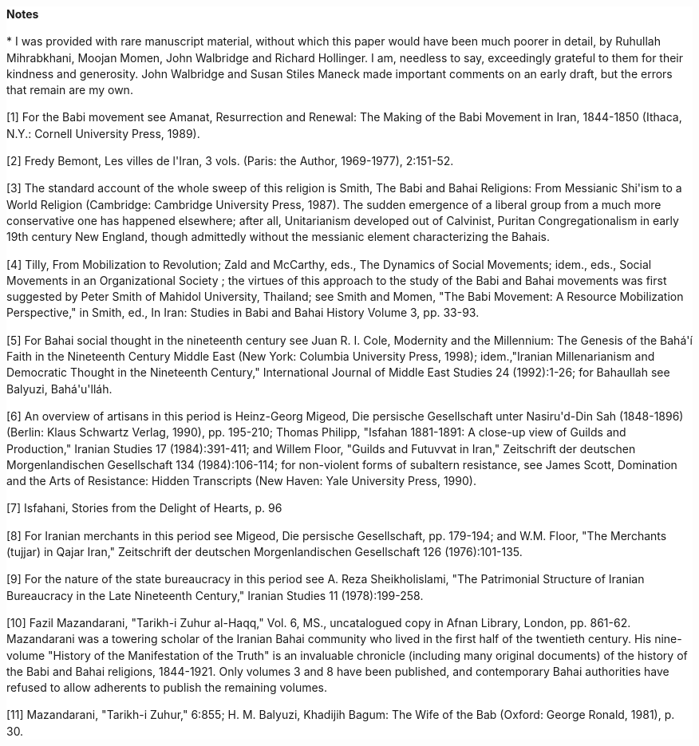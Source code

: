 **Notes**

\* I was provided with rare manuscript material, without which this paper would have been much poorer in detail, by Ruhullah Mihrabkhani, Moojan Momen, John Walbridge and Richard Hollinger. I am, needless to say, exceedingly grateful to them for their kindness and generosity. John Walbridge and Susan Stiles Maneck made important comments on an early draft, but the errors that remain are my own.

\[1\] For the Babi movement see Amanat, Resurrection and Renewal: The Making of the Babi Movement in Iran, 1844-1850 (Ithaca, N.Y.: Cornell University Press, 1989).

\[2\] Fredy Bemont, Les villes de l'Iran, 3 vols. (Paris: the Author, 1969-1977), 2:151-52.

\[3\] The standard account of the whole sweep of this religion is Smith, The Babi and Bahai Religions: From Messianic Shi'ism to a World Religion (Cambridge: Cambridge University Press, 1987). The sudden emergence of a liberal group from a much more conservative one has happened elsewhere; after all, Unitarianism developed out of Calvinist, Puritan Congregationalism in early 19th century New England, though admittedly without the messianic element characterizing the Bahais.

\[4\] Tilly, From Mobilization to Revolution; Zald and McCarthy, eds., The Dynamics of Social Movements; idem., eds., Social Movements in an Organizational Society ; the virtues of this approach to the study of the Babi and Bahai movements was first suggested by Peter Smith of Mahidol University, Thailand; see Smith and Momen, "The Babi Movement: A Resource Mobilization Perspective," in Smith, ed., In Iran: Studies in Babi and Bahai History Volume 3, pp. 33-93.

\[5\] For Bahai social thought in the nineteenth century see Juan R. I. Cole, Modernity and the Millennium: The Genesis of the Bahá'í Faith in the Nineteenth Century Middle East (New York: Columbia University Press, 1998); idem.,"Iranian Millenarianism and Democratic Thought in the Nineteenth Century," International Journal of Middle East Studies 24 (1992):1-26; for Bahaullah see Balyuzi, Bahá'u'lláh.

\[6\] An overview of artisans in this period is Heinz-Georg Migeod, Die persische Gesellschaft unter Nasiru'd-Din Sah (1848-1896) (Berlin: Klaus Schwartz Verlag, 1990), pp. 195-210; Thomas Philipp, "Isfahan 1881-1891: A close-up view of Guilds and Production," Iranian Studies 17 (1984):391-411; and Willem Floor, "Guilds and Futuvvat in Iran," Zeitschrift der deutschen Morgenlandischen Gesellschaft 134 (1984):106-114; for non-violent forms of subaltern resistance, see James Scott, Domination and the Arts of Resistance: Hidden Transcripts (New Haven: Yale University Press, 1990).

\[7\] Isfahani, Stories from the Delight of Hearts, p. 96

\[8\] For Iranian merchants in this period see Migeod, Die persische Gesellschaft, pp. 179-194; and W.M. Floor, "The Merchants (tujjar) in Qajar Iran," Zeitschrift der deutschen Morgenlandischen Gesellschaft 126 (1976):101-135.

\[9\] For the nature of the state bureaucracy in this period see A. Reza Sheikholislami, "The Patrimonial Structure of Iranian Bureaucracy in the Late Nineteenth Century," Iranian Studies 11 (1978):199-258.

\[10\] Fazil Mazandarani, "Tarikh-i Zuhur al-Haqq," Vol. 6, MS., uncatalogued copy in Afnan Library, London, pp. 861-62. Mazandarani was a towering scholar of the Iranian Bahai community who lived in the first half of the twentieth century. His nine-volume "History of the Manifestation of the Truth" is an invaluable chronicle (including many original documents) of the history of the Babi and Bahai religions, 1844-1921. Only volumes 3 and 8 have been published, and contemporary Bahai authorities have refused to allow adherents to publish the remaining volumes.

\[11\] Mazandarani, "Tarikh-i Zuhur," 6:855; H. M. Balyuzi, Khadijih Bagum: The Wife of the Bab (Oxford: George Ronald, 1981), p. 30.
